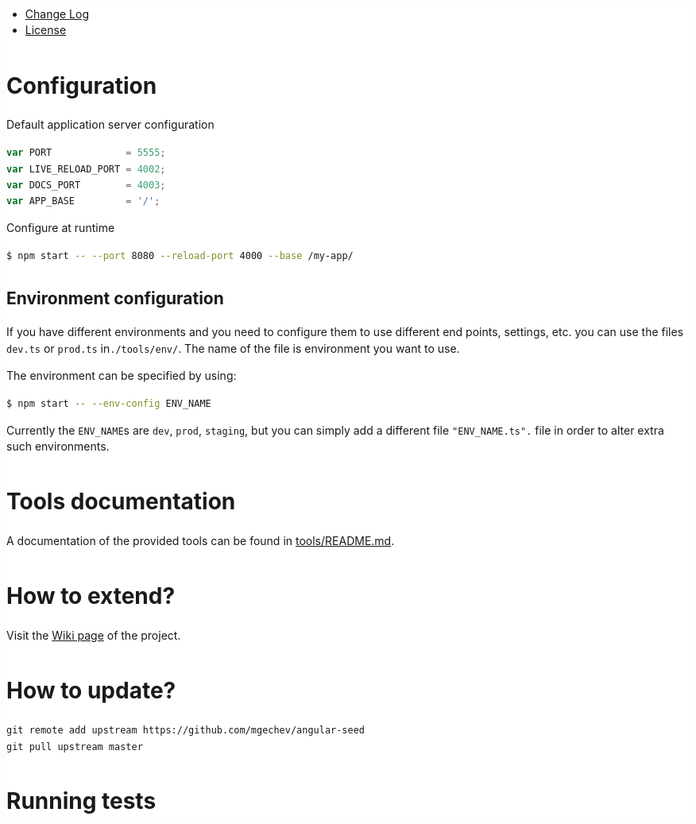 - [Change Log](#change-log)
- [License](#license)

# Configuration

Default application server configuration

```js
var PORT             = 5555;
var LIVE_RELOAD_PORT = 4002;
var DOCS_PORT        = 4003;
var APP_BASE         = '/';
```

Configure at runtime

```bash
$ npm start -- --port 8080 --reload-port 4000 --base /my-app/
```

## Environment configuration

If you have different environments and you need to configure them to use different end points, settings, etc. you can use the files `dev.ts` or `prod.ts` in`./tools/env/`. The name of the file is environment you want to use.

The environment can be specified by using:

```bash
$ npm start -- --env-config ENV_NAME
```

Currently the `ENV_NAME`s are `dev`, `prod`, `staging`, but you can simply add a different file `"ENV_NAME.ts".` file in order to alter extra such environments.

# Tools documentation

A documentation of the provided tools can be found in [tools/README.md](tools/README.md).

# How to extend?

Visit the [Wiki page](https://github.com/mgechev/angular-seed/wiki) of the project.

# How to update?
```
git remote add upstream https://github.com/mgechev/angular-seed
git pull upstream master
```

# Running tests
